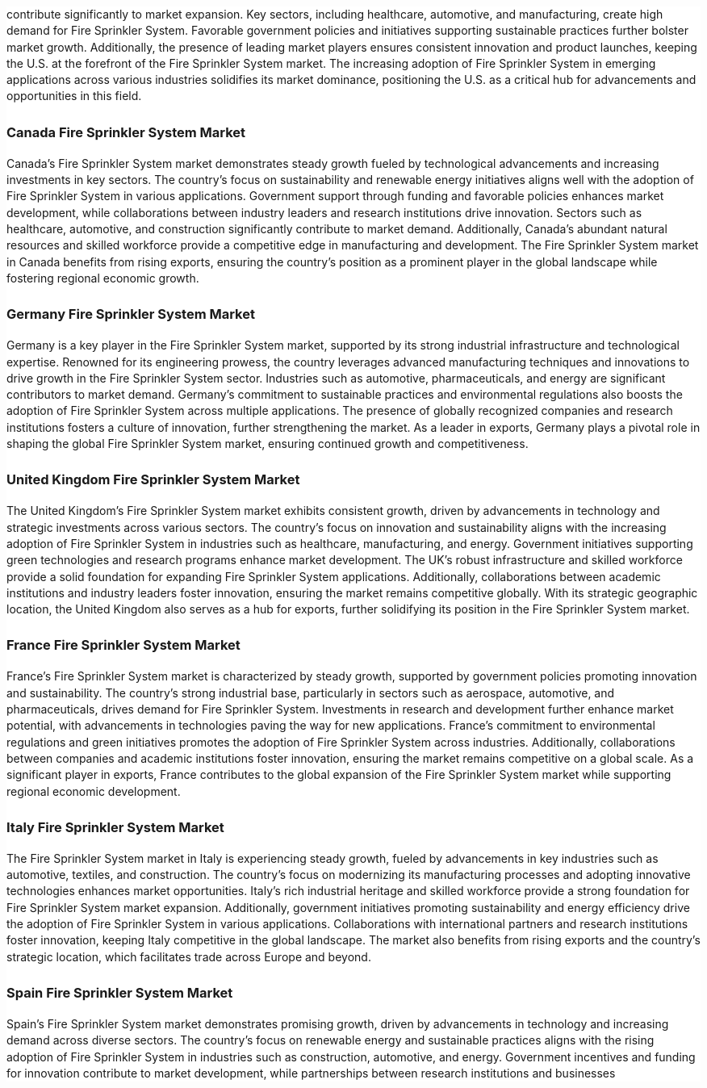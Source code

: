 contribute significantly to market expansion. Key sectors, including healthcare, automotive, and manufacturing, create high demand for Fire Sprinkler System. Favorable government policies and initiatives supporting sustainable practices further bolster market growth. Additionally, the presence of leading market players ensures consistent innovation and product launches, keeping the U.S. at the forefront of the Fire Sprinkler System market. The increasing adoption of Fire Sprinkler System in emerging applications across various industries solidifies its market dominance, positioning the U.S. as a critical hub for advancements and opportunities in this field.</p><h3>Canada Fire Sprinkler System Market</h3><p>Canada&rsquo;s Fire Sprinkler System market demonstrates steady growth fueled by technological advancements and increasing investments in key sectors. The country&rsquo;s focus on sustainability and renewable energy initiatives aligns well with the adoption of Fire Sprinkler System in various applications. Government support through funding and favorable policies enhances market development, while collaborations between industry leaders and research institutions drive innovation. Sectors such as healthcare, automotive, and construction significantly contribute to market demand. Additionally, Canada&rsquo;s abundant natural resources and skilled workforce provide a competitive edge in manufacturing and development. The Fire Sprinkler System market in Canada benefits from rising exports, ensuring the country&rsquo;s position as a prominent player in the global landscape while fostering regional economic growth.</p><h3>Germany Fire Sprinkler System Market</h3><p>Germany is a key player in the Fire Sprinkler System market, supported by its strong industrial infrastructure and technological expertise. Renowned for its engineering prowess, the country leverages advanced manufacturing techniques and innovations to drive growth in the Fire Sprinkler System sector. Industries such as automotive, pharmaceuticals, and energy are significant contributors to market demand. Germany&rsquo;s commitment to sustainable practices and environmental regulations also boosts the adoption of Fire Sprinkler System across multiple applications. The presence of globally recognized companies and research institutions fosters a culture of innovation, further strengthening the market. As a leader in exports, Germany plays a pivotal role in shaping the global Fire Sprinkler System market, ensuring continued growth and competitiveness.</p><h3>United Kingdom Fire Sprinkler System Market</h3><p>The United Kingdom&rsquo;s Fire Sprinkler System market exhibits consistent growth, driven by advancements in technology and strategic investments across various sectors. The country&rsquo;s focus on innovation and sustainability aligns with the increasing adoption of Fire Sprinkler System in industries such as healthcare, manufacturing, and energy. Government initiatives supporting green technologies and research programs enhance market development. The UK&rsquo;s robust infrastructure and skilled workforce provide a solid foundation for expanding Fire Sprinkler System applications. Additionally, collaborations between academic institutions and industry leaders foster innovation, ensuring the market remains competitive globally. With its strategic geographic location, the United Kingdom also serves as a hub for exports, further solidifying its position in the Fire Sprinkler System market.</p><h3>France Fire Sprinkler System Market</h3><p>France&rsquo;s Fire Sprinkler System market is characterized by steady growth, supported by government policies promoting innovation and sustainability. The country&rsquo;s strong industrial base, particularly in sectors such as aerospace, automotive, and pharmaceuticals, drives demand for Fire Sprinkler System. Investments in research and development further enhance market potential, with advancements in technologies paving the way for new applications. France&rsquo;s commitment to environmental regulations and green initiatives promotes the adoption of Fire Sprinkler System across industries. Additionally, collaborations between companies and academic institutions foster innovation, ensuring the market remains competitive on a global scale. As a significant player in exports, France contributes to the global expansion of the Fire Sprinkler System market while supporting regional economic development.</p><h3>Italy Fire Sprinkler System Market</h3><p>The Fire Sprinkler System market in Italy is experiencing steady growth, fueled by advancements in key industries such as automotive, textiles, and construction. The country&rsquo;s focus on modernizing its manufacturing processes and adopting innovative technologies enhances market opportunities. Italy&rsquo;s rich industrial heritage and skilled workforce provide a strong foundation for Fire Sprinkler System market expansion. Additionally, government initiatives promoting sustainability and energy efficiency drive the adoption of Fire Sprinkler System in various applications. Collaborations with international partners and research institutions foster innovation, keeping Italy competitive in the global landscape. The market also benefits from rising exports and the country&rsquo;s strategic location, which facilitates trade across Europe and beyond.</p><h3>Spain Fire Sprinkler System Market</h3><p>Spain&rsquo;s Fire Sprinkler System market demonstrates promising growth, driven by advancements in technology and increasing demand across diverse sectors. The country&rsquo;s focus on renewable energy and sustainable practices aligns with the rising adoption of Fire Sprinkler System in industries such as construction, automotive, and energy. Government incentives and funding for innovation contribute to market development, while partnerships between research institutions and businesses